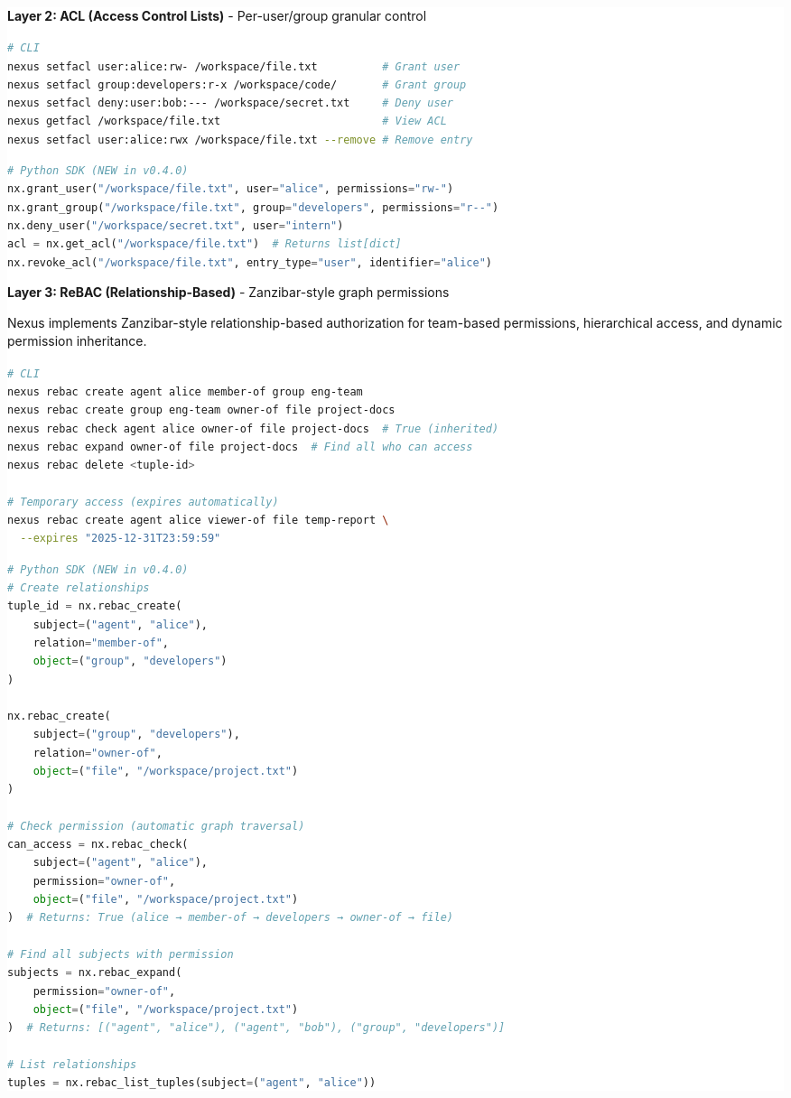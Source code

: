 **Layer 2: ACL (Access Control Lists)** - Per-user/group granular control
```bash
# CLI
nexus setfacl user:alice:rw- /workspace/file.txt          # Grant user
nexus setfacl group:developers:r-x /workspace/code/       # Grant group
nexus setfacl deny:user:bob:--- /workspace/secret.txt     # Deny user
nexus getfacl /workspace/file.txt                         # View ACL
nexus setfacl user:alice:rwx /workspace/file.txt --remove # Remove entry
```

```python
# Python SDK (NEW in v0.4.0)
nx.grant_user("/workspace/file.txt", user="alice", permissions="rw-")
nx.grant_group("/workspace/file.txt", group="developers", permissions="r--")
nx.deny_user("/workspace/secret.txt", user="intern")
acl = nx.get_acl("/workspace/file.txt")  # Returns list[dict]
nx.revoke_acl("/workspace/file.txt", entry_type="user", identifier="alice")
```

**Layer 3: ReBAC (Relationship-Based)** - Zanzibar-style graph permissions

Nexus implements Zanzibar-style relationship-based authorization for team-based permissions, hierarchical access, and dynamic permission inheritance.

```bash
# CLI
nexus rebac create agent alice member-of group eng-team
nexus rebac create group eng-team owner-of file project-docs
nexus rebac check agent alice owner-of file project-docs  # True (inherited)
nexus rebac expand owner-of file project-docs  # Find all who can access
nexus rebac delete <tuple-id>

# Temporary access (expires automatically)
nexus rebac create agent alice viewer-of file temp-report \
  --expires "2025-12-31T23:59:59"
```

```python
# Python SDK (NEW in v0.4.0)
# Create relationships
tuple_id = nx.rebac_create(
    subject=("agent", "alice"),
    relation="member-of",
    object=("group", "developers")
)

nx.rebac_create(
    subject=("group", "developers"),
    relation="owner-of",
    object=("file", "/workspace/project.txt")
)

# Check permission (automatic graph traversal)
can_access = nx.rebac_check(
    subject=("agent", "alice"),
    permission="owner-of",
    object=("file", "/workspace/project.txt")
)  # Returns: True (alice → member-of → developers → owner-of → file)

# Find all subjects with permission
subjects = nx.rebac_expand(
    permission="owner-of",
    object=("file", "/workspace/project.txt")
)  # Returns: [("agent", "alice"), ("agent", "bob"), ("group", "developers")]

# List relationships
tuples = nx.rebac_list_tuples(subject=("agent", "alice"))
```